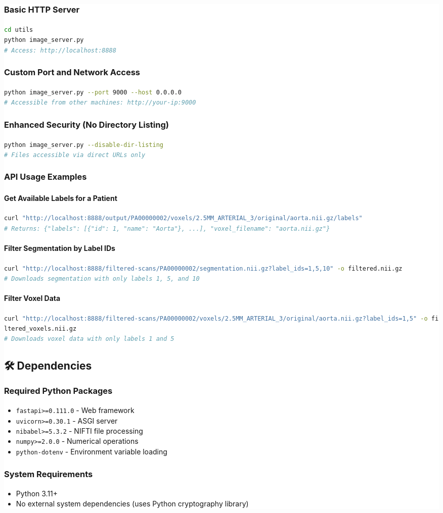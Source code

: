 ### **Basic HTTP Server**
```bash
cd utils
python image_server.py
# Access: http://localhost:8888
```

### **Custom Port and Network Access**
```bash
python image_server.py --port 9000 --host 0.0.0.0
# Accessible from other machines: http://your-ip:9000
```

### **Enhanced Security (No Directory Listing)**
```bash
python image_server.py --disable-dir-listing
# Files accessible via direct URLs only
```

### **API Usage Examples**

#### Get Available Labels for a Patient
```bash
curl "http://localhost:8888/output/PA00000002/voxels/2.5MM_ARTERIAL_3/original/aorta.nii.gz/labels"
# Returns: {"labels": [{"id": 1, "name": "Aorta"}, ...], "voxel_filename": "aorta.nii.gz"}
```

#### Filter Segmentation by Label IDs
```bash
curl "http://localhost:8888/filtered-scans/PA00000002/segmentation.nii.gz?label_ids=1,5,10" -o filtered.nii.gz
# Downloads segmentation with only labels 1, 5, and 10
```

#### Filter Voxel Data
```bash
curl "http://localhost:8888/filtered-scans/PA00000002/voxels/2.5MM_ARTERIAL_3/original/aorta.nii.gz?label_ids=1,5" -o filtered_voxels.nii.gz
# Downloads voxel data with only labels 1 and 5
```

## 🛠️ Dependencies

### **Required Python Packages**
- `fastapi>=0.111.0` - Web framework
- `uvicorn>=0.30.1` - ASGI server
- `nibabel>=5.3.2` - NIFTI file processing
- `numpy>=2.0.0` - Numerical operations
- `python-dotenv` - Environment variable loading

### **System Requirements**
- Python 3.11+
- No external system dependencies (uses Python cryptography library)
